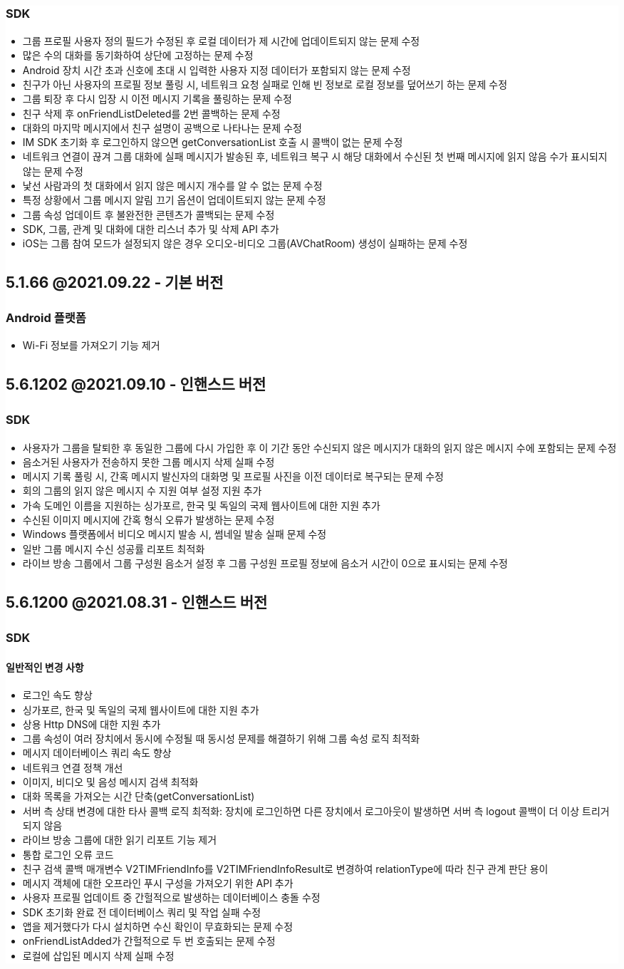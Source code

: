 ### SDK

- 그룹 프로필 사용자 정의 필드가 수정된 후 로컬 데이터가 제 시간에 업데이트되지 않는 문제 수정
- 많은 수의 대화를 동기화하여 상단에 고정하는 문제 수정
- Android 장치 시간 초과 신호에 초대 시 입력한 사용자 지정 데이터가 포함되지 않는 문제 수정
- 친구가 아닌 사용자의 프로필 정보 풀링 시, 네트워크 요청 실패로 인해 빈 정보로 로컬 정보를 덮어쓰기 하는 문제 수정
- 그룹 퇴장 후 다시 입장 시 이전 메시지 기록을 풀링하는 문제 수정
- 친구 삭제 후 onFriendListDeleted를 2번 콜백하는 문제 수정
- 대화의 마지막 메시지에서 친구 설명이 공백으로 나타나는 문제 수정
- IM SDK 초기화 후 로그인하지 않으면 getConversationList 호출 시 콜백이 없는 문제 수정
- 네트워크 연결이 끊겨 그룹 대화에 실패 메시지가 발송된 후, 네트워크 복구 시 해당 대화에서 수신된 첫 번째 메시지에 읽지 않음 수가 표시되지 않는 문제 수정
- 낯선 사람과의 첫 대화에서 읽지 않은 메시지 개수를 알 수 없는 문제 수정
- 특정 상황에서 그룹 메시지 알림 끄기 옵션이 업데이트되지 않는 문제 수정
- 그룹 속성 업데이트 후 불완전한 콘텐츠가 콜백되는 문제 수정
- SDK, 그룹, 관계 및 대화에 대한 리스너 추가 및 삭제 API 추가
- iOS는 그룹 참여 모드가 설정되지 않은 경우 오디오-비디오 그룹(AVChatRoom) 생성이 실패하는 문제 수정

## 5.1.66 @2021.09.22 - 기본 버전

### Android 플랫폼

- Wi-Fi 정보를 가져오기 기능 제거

## 5.6.1202 @2021.09.10 - 인핸스드 버전

### SDK

- 사용자가 그룹을 탈퇴한 후 동일한 그룹에 다시 가입한 후 이 기간 동안 수신되지 않은 메시지가 대화의 읽지 않은 메시지 수에 포함되는 문제 수정
- 음소거된 사용자가 전송하지 못한 그룹 메시지 삭제 실패 수정
- 메시지 기록 풀링 시, 간혹 메시지 발신자의 대화명 및 프로필 사진을 이전 데이터로 복구되는 문제 수정
- 회의 그룹의 읽지 않은 메시지 수 지원 여부 설정 지원 추가
- 가속 도메인 이름을 지원하는 싱가포르, 한국 및 독일의 국제 웹사이트에 대한 지원 추가
- 수신된 이미지 메시지에 간혹 형식 오류가 발생하는 문제 수정
- Windows 플랫폼에서 비디오 메시지 발송 시, 썸네일 발송 실패 문제 수정
- 일반 그룹 메시지 수신 성공률 리포트 최적화
- 라이브 방송 그룹에서 그룹 구성원 음소거 설정 후 그룹 구성원 프로필 정보에 음소거 시간이 0으로 표시되는 문제 수정


## 5.6.1200 @2021.08.31 - 인핸스드 버전 

### SDK

#### 일반적인 변경 사항

- 로그인 속도 향상
- 싱가포르, 한국 및 독일의 국제 웹사이트에 대한 지원 추가
- 상용 Http DNS에 대한 지원 추가
- 그룹 속성이 여러 장치에서 동시에 수정될 때 동시성 문제를 해결하기 위해 그룹 속성 로직 최적화
- 메시지 데이터베이스 쿼리 속도 향상
- 네트워크 연결 정책 개선
- 이미지, 비디오 및 음성 메시지 검색 최적화
- 대화 목록을 가져오는 시간 단축(getConversationList)
- 서버 측 상태 변경에 대한 타사 콜백 로직 최적화: 장치에 로그인하면 다른 장치에서 로그아웃이 발생하면 서버 측 logout 콜백이 더 이상 트리거되지 않음
- 라이브 방송 그룹에 대한 읽기 리포트 기능 제거
- 통합 로그인 오류 코드
- 친구 검색 콜백 매개변수 V2TIMFriendInfo를 V2TIMFriendInfoResult로 변경하여 relationType에 따라 친구 관계 판단 용이
- 메시지 객체에 대한 오프라인 푸시 구성을 가져오기 위한 API 추가
- 사용자 프로필 업데이트 중 간헐적으로 발생하는 데이터베이스 충돌 수정
- SDK 초기화 완료 전 데이터베이스 쿼리 및 작업 실패 수정
- 앱을 제거했다가 다시 설치하면 수신 확인이 무효화되는 문제 수정
- onFriendListAdded가 간헐적으로 두 번 호출되는 문제 수정
- 로컬에 삽입된 메시지 삭제 실패 수정